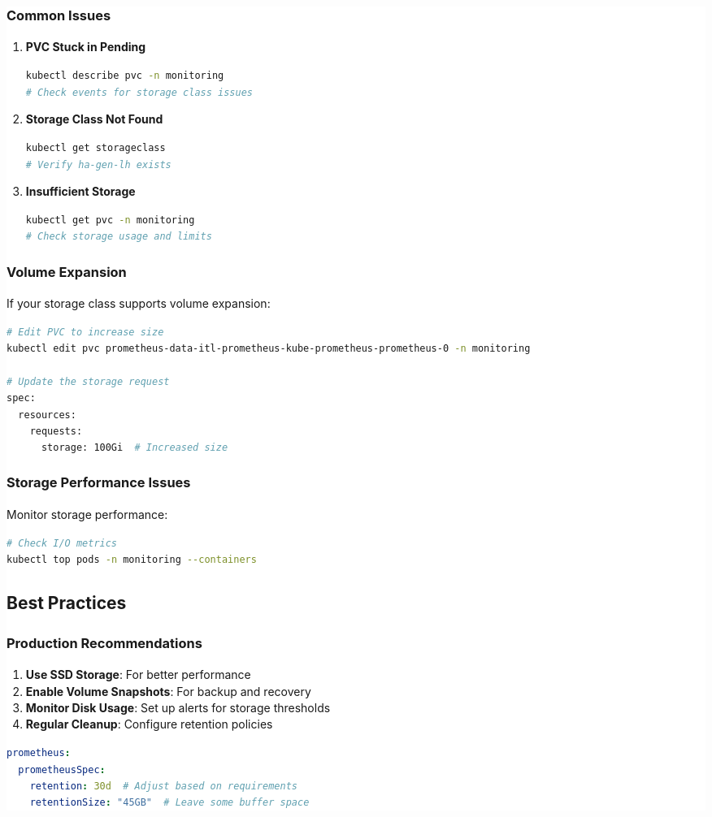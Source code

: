 ### Common Issues

1. **PVC Stuck in Pending**
   ```bash
   kubectl describe pvc -n monitoring
   # Check events for storage class issues
   ```

2. **Storage Class Not Found**
   ```bash
   kubectl get storageclass
   # Verify ha-gen-lh exists
   ```

3. **Insufficient Storage**
   ```bash
   kubectl get pvc -n monitoring
   # Check storage usage and limits
   ```

### Volume Expansion

If your storage class supports volume expansion:

```bash
# Edit PVC to increase size
kubectl edit pvc prometheus-data-itl-prometheus-kube-prometheus-prometheus-0 -n monitoring

# Update the storage request
spec:
  resources:
    requests:
      storage: 100Gi  # Increased size
```

### Storage Performance Issues

Monitor storage performance:

```bash
# Check I/O metrics
kubectl top pods -n monitoring --containers
```

## Best Practices

### Production Recommendations

1. **Use SSD Storage**: For better performance
2. **Enable Volume Snapshots**: For backup and recovery
3. **Monitor Disk Usage**: Set up alerts for storage thresholds
4. **Regular Cleanup**: Configure retention policies
   
```yaml
prometheus:
  prometheusSpec:
    retention: 30d  # Adjust based on requirements
    retentionSize: "45GB"  # Leave some buffer space
```
